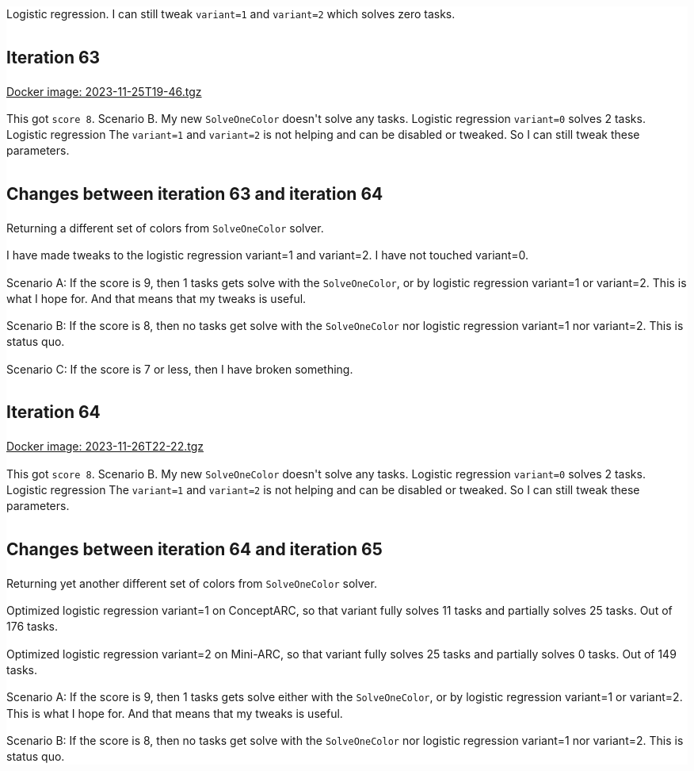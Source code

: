 Logistic regression. I can still tweak `variant=1` and `variant=2` which solves zero tasks.

## Iteration 63

[Docker image: 2023-11-25T19-46.tgz](2023-11-25T19-46.tgz)

This got `score 8`. Scenario B. My new `SolveOneColor` doesn't solve any tasks.
Logistic regression `variant=0` solves 2 tasks.
Logistic regression The `variant=1` and `variant=2` is not helping and can be disabled or tweaked. So I can still tweak these parameters.

## Changes between iteration 63 and iteration 64

Returning a different set of colors from `SolveOneColor` solver.

I have made tweaks to the logistic regression variant=1 and variant=2.
I have not touched variant=0.

Scenario A: If the score is 9, then 1 tasks gets solve with the `SolveOneColor`, or by logistic regression variant=1 or variant=2.
This is what I hope for. And that means that my tweaks is useful.

Scenario B: If the score is 8, then no tasks get solve with the `SolveOneColor` nor logistic regression variant=1 nor variant=2.
This is status quo.

Scenario C: If the score is 7 or less, then I have broken something.

## Iteration 64

[Docker image: 2023-11-26T22-22.tgz](2023-11-26T22-22.tgz)

This got `score 8`. Scenario B. My new `SolveOneColor` doesn't solve any tasks.
Logistic regression `variant=0` solves 2 tasks.
Logistic regression The `variant=1` and `variant=2` is not helping and can be disabled or tweaked. So I can still tweak these parameters.

## Changes between iteration 64 and iteration 65

Returning yet another different set of colors from `SolveOneColor` solver.

Optimized logistic regression variant=1 on ConceptARC, so that variant fully solves 11 tasks and partially solves 25 tasks. Out of 176 tasks.

Optimized logistic regression variant=2 on Mini-ARC, so that variant fully solves 25 tasks and partially solves 0 tasks. Out of 149 tasks.

Scenario A: If the score is 9, then 1 tasks gets solve either with the `SolveOneColor`, or by logistic regression variant=1 or variant=2.
This is what I hope for. And that means that my tweaks is useful.

Scenario B: If the score is 8, then no tasks get solve with the `SolveOneColor` nor logistic regression variant=1 nor variant=2.
This is status quo.
